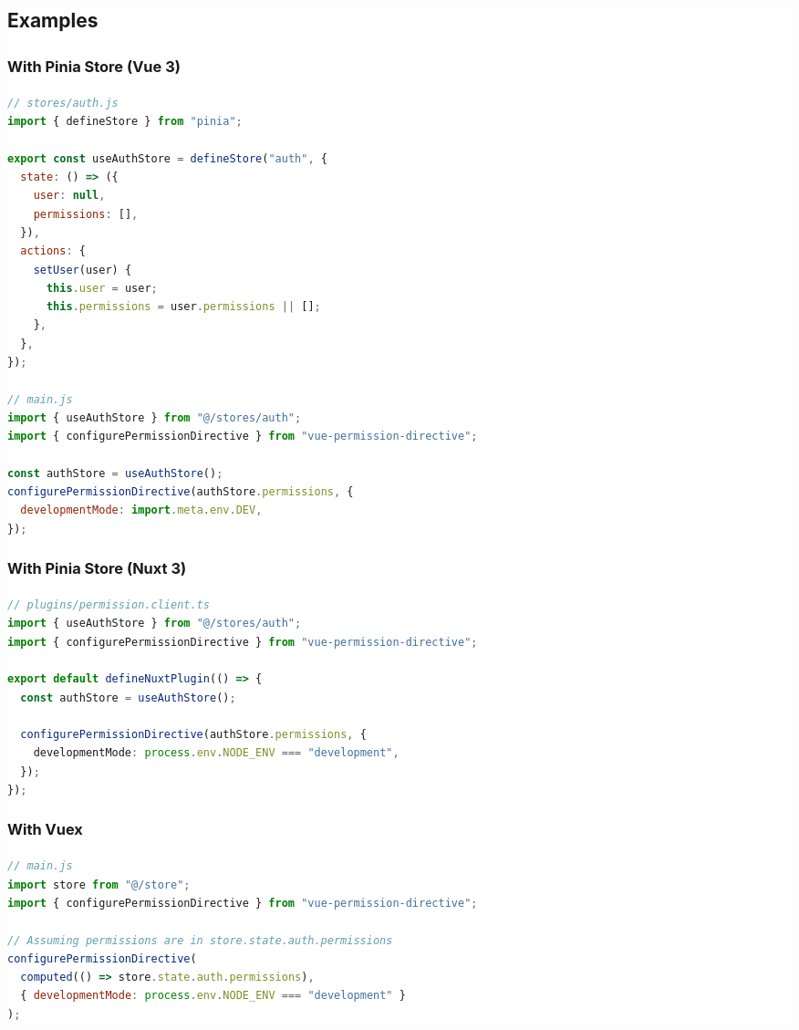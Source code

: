 ## Examples

### With Pinia Store (Vue 3)

```javascript
// stores/auth.js
import { defineStore } from "pinia";

export const useAuthStore = defineStore("auth", {
  state: () => ({
    user: null,
    permissions: [],
  }),
  actions: {
    setUser(user) {
      this.user = user;
      this.permissions = user.permissions || [];
    },
  },
});

// main.js
import { useAuthStore } from "@/stores/auth";
import { configurePermissionDirective } from "vue-permission-directive";

const authStore = useAuthStore();
configurePermissionDirective(authStore.permissions, {
  developmentMode: import.meta.env.DEV,
});
```

### With Pinia Store (Nuxt 3)

```typescript
// plugins/permission.client.ts
import { useAuthStore } from "@/stores/auth";
import { configurePermissionDirective } from "vue-permission-directive";

export default defineNuxtPlugin(() => {
  const authStore = useAuthStore();

  configurePermissionDirective(authStore.permissions, {
    developmentMode: process.env.NODE_ENV === "development",
  });
});
```

### With Vuex

```javascript
// main.js
import store from "@/store";
import { configurePermissionDirective } from "vue-permission-directive";

// Assuming permissions are in store.state.auth.permissions
configurePermissionDirective(
  computed(() => store.state.auth.permissions),
  { developmentMode: process.env.NODE_ENV === "development" }
);
```
